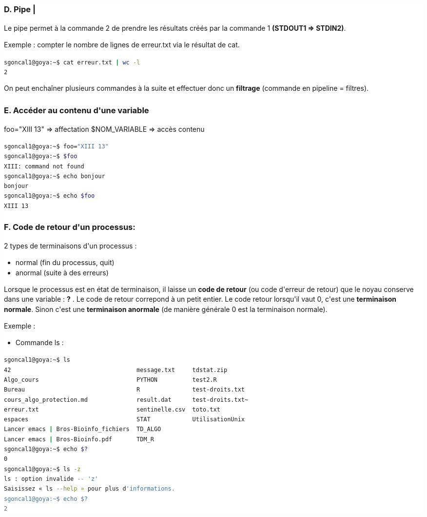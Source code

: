 
### D. Pipe | 

Le pipe permet à la commande 2 de prendre les résultats créés par la commande 1 **(STDOUT1 => STDIN2)**.

Exemple : compter le nombre de lignes de erreur.txt via le résultat de cat.

```bash
sgoncal1@goya:~$ cat erreur.txt | wc -l
2
```

On peut enchaîner plusieurs commandes à la suite et effectuer donc un **filtrage** (commande en pipeline = filtres).


### E. Accéder au contenu d'une variable

foo="XIII 13" => affectation
$NOM_VARIABLE => accès contenu

```bash
sgoncal1@goya:~$ foo="XIII 13"
sgoncal1@goya:~$ $foo
XIII: command not found
sgoncal1@goya:~$ echo bonjour
bonjour
sgoncal1@goya:~$ echo $foo
XIII 13
```

### F. Code de retour d'un processus:

2 types de terminaisons d\'un processus :
- normal (fin du processus, quit)
- anormal (suite à des erreurs)

Lorsque le processus est en état de terminaison, il laisse un **code de retour** (ou code d\'erreur de retour) que le noyau conserve dans une variable : **?** .
Le code de retour correpond à un petit entier. Le code retour lorsqu\'il vaut 0, c\'est une **terminaison normale**. Sinon c\'est une **terminaison anormale** (de manière générale 0 est la terminaison normale).

Exemple :
- Commande ls :

```bash
sgoncal1@goya:~$ ls
42                                    message.txt     tdstat.zip
Algo_cours                            PYTHON          test2.R
Bureau                                R               test-droits.txt
cours_algo_protection.md              result.dat      test-droits.txt~
erreur.txt                            sentinelle.csv  toto.txt
espaces                               STAT            UtilisationUnix
Lancer emacs | Bros-Bioinfo_fichiers  TD_ALGO
Lancer emacs | Bros-Bioinfo.pdf       TDM_R
sgoncal1@goya:~$ echo $?
0
sgoncal1@goya:~$ ls -z
ls : option invalide -- 'z'
Saisissez « ls --help » pour plus d'informations.
sgoncal1@goya:~$ echo $?
2
```
